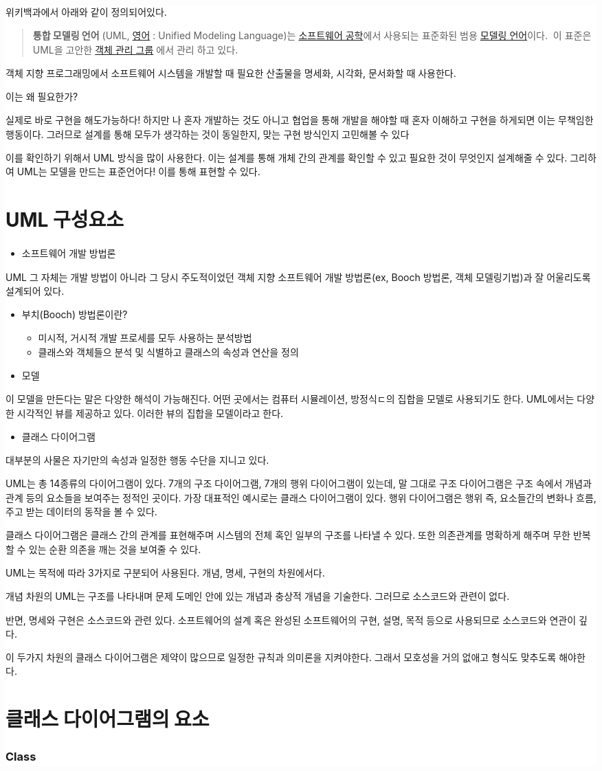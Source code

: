 위키백과에서 아래와 같이 정의되어있다.

> **통합 모델링 언어**
(UML, [영어](https://ko.wikipedia.org/wiki/%EC%98%81%EC%96%B4) : Unified Modeling Language)는 [소프트웨어 공학](https://ko.wikipedia.org/wiki/%EC%86%8C%ED%94%84%ED%8A%B8%EC%9B%A8%EC%96%B4_%EA%B3%B5%ED%95%99)에서 사용되는 표준화된 범용 [모델링 언어](https://ko.wikipedia.org/w/index.php?title=%EB%AA%A8%EB%8D%B8%EB%A7%81_%EC%96%B8%EC%96%B4&action=edit&redlink=1)이다.  이 표준은 UML을 고안한 [객체 관리 그룹](https://ko.wikipedia.org/wiki/%EA%B0%9D%EC%B2%B4_%EA%B4%80%EB%A6%AC_%EA%B7%B8%EB%A3%B9) 에서 관리 하고 있다.
> 

객체 지향 프로그래밍에서 소프트웨어 시스템을 개발할 때 필요한 산출물을 명세화, 시각화, 문서화할 때 사용한다.

이는 왜 필요한가?

실제로 바로 구현을 해도가능하다! 하지만 나 혼자 개발하는 것도 아니고 협업을 통해 개발을 해야할 때 혼자 이해하고 구현을 하게되면 이는 무책임한 행동이다. 그러므로 설계를 통해 모두가 생각하는 것이 동일한지, 맞는 구현 방식인지 고민해볼 수 있다

이를 확인하기 위해서 UML 방식을 많이 사용한다. 이는 설계를 통해 개체 간의 관계를 확인할 수 있고 필요한 것이 무엇인지 설계해줄 수 있다. 그리하여 UML는 모델을 만드는 표준언어다! 이를 통해 표현할 수 있다.

# UML 구성요소

- 소프트웨어 개발 방법론

UML 그 자체는 개발 방법이 아니라 그 당시 주도적이었던 객체 지향 소프트웨어 개발 방법론(ex, Booch 방법론, 객체 모델링기법)과 잘 어울리도록 설계되어 있다.

- 부치(Booch) 방법론이란?
    - 미시적, 거시적 개발 프로세를 모두 사용하는 분석방법
    - 클래스와 객체들으 분석 및 식별하고 클래스의 속성과 연산을 정의

- 모델

이 모델을 만든다는 말은 다양한 해석이 가능해진다. 어떤 곳에서는 컴퓨터 시뮬레이션, 방정식ㄷ의 집합을 모델로 사용되기도 한다. UML에서는 다양한 시각적인 뷰를 제공하고 있다. 이러한 뷰의 집합을 모델이라고 한다. 

- 클래스 다이어그램

대부분의 사물은 자기만의 속성과 일정한 행동 수단을 지니고 있다. 

UML는 총 14종류의 다이어그램이 있다. 7개의 구조 다이어그램, 7개의 행위 다이어그램이 있는데, 말 그대로 구조 다이어그램은 구조 속에서 개념과 관계 등의 요소들을 보여주는 정적인 곳이다. 가장 대표적인 예시로는 클래스 다이어그램이 있다. 행위 다이어그램은 행위 즉, 요소들간의 변화나 흐름, 주고 받는 데이터의 동작을 볼 수 있다.  

클래스 다이어그램은 클래스 간의 관계를 표현해주며 시스템의 전체 혹인 일부의 구조를 나타낼 수 있다. 또한 의존관계를 명확하게 해주며 무한 반복할 수 있는 순환 의존을 깨는 것을 보여줄 수 있다.

UML는 목적에 따라 3가지로 구분되어 사용된다. 개념, 명세, 구현의 차원에서다.

개념 차원의 UML는 구조를 나타내며 문제 도메인 안에 있는 개념과 충상적 개념을 기술한다. 그러므로 소스코드와 관련이 없다.

반면, 명세와 구현은 소스코드와 관련 있다. 소프트웨어의 설계 혹은 완성된 소프트웨어의 구현, 설명, 목적 등으로 사용되므로 소스코드와 연관이 깊다. 

이 두가지 차원의 클래스 다이어그램은 제약이 많으므로 일정한 규칙과 의미론을 지켜야한다. 그래서 모호성을 거의 없애고 형식도 맞추도록 해야한다.

# 클래스 다이어그램의 요소

### Class
